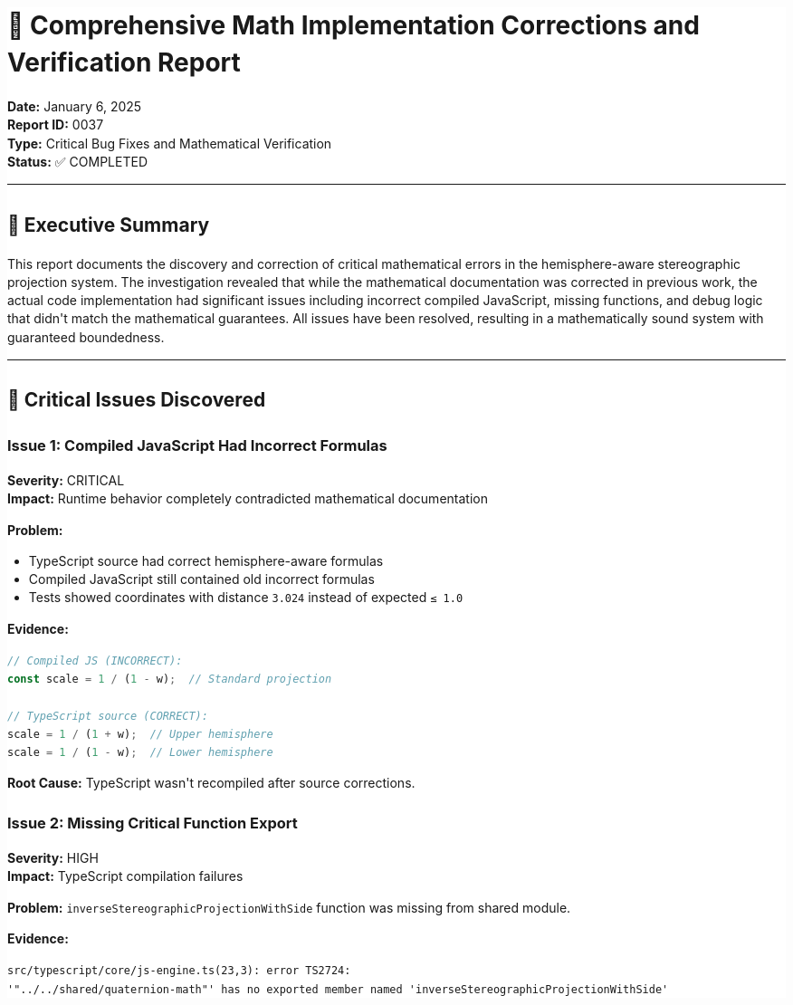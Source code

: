 # 🔧 Comprehensive Math Implementation Corrections and Verification Report

**Date:** January 6, 2025  
**Report ID:** 0037  
**Type:** Critical Bug Fixes and Mathematical Verification  
**Status:** ✅ COMPLETED  

---

## 🎯 **Executive Summary**

This report documents the discovery and correction of critical mathematical errors in the hemisphere-aware stereographic projection system. The investigation revealed that while the mathematical documentation was corrected in previous work, the actual code implementation had significant issues including incorrect compiled JavaScript, missing functions, and debug logic that didn't match the mathematical guarantees. All issues have been resolved, resulting in a mathematically sound system with guaranteed boundedness.

---

## 🚨 **Critical Issues Discovered**

### **Issue 1: Compiled JavaScript Had Incorrect Formulas**
**Severity:** CRITICAL  
**Impact:** Runtime behavior completely contradicted mathematical documentation

**Problem:** 
- TypeScript source had correct hemisphere-aware formulas
- Compiled JavaScript still contained old incorrect formulas
- Tests showed coordinates with distance `3.024` instead of expected `≤ 1.0`

**Evidence:**
```javascript
// Compiled JS (INCORRECT):
const scale = 1 / (1 - w);  // Standard projection

// TypeScript source (CORRECT):
scale = 1 / (1 + w);  // Upper hemisphere
scale = 1 / (1 - w);  // Lower hemisphere
```

**Root Cause:** TypeScript wasn't recompiled after source corrections.

### **Issue 2: Missing Critical Function Export**
**Severity:** HIGH  
**Impact:** TypeScript compilation failures

**Problem:** `inverseStereographicProjectionWithSide` function was missing from shared module.

**Evidence:**
```
src/typescript/core/js-engine.ts(23,3): error TS2724: 
'"../../shared/quaternion-math"' has no exported member named 'inverseStereographicProjectionWithSide'
```
